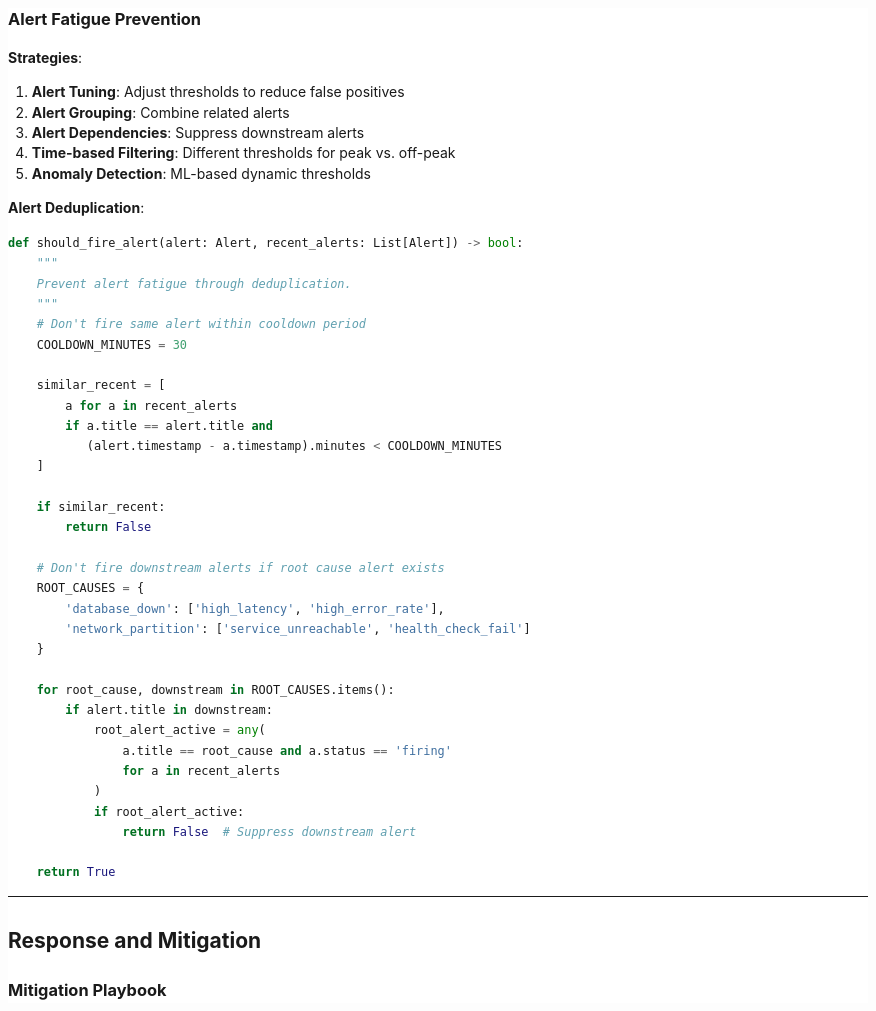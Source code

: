 ### Alert Fatigue Prevention

**Strategies**:
1. **Alert Tuning**: Adjust thresholds to reduce false positives
2. **Alert Grouping**: Combine related alerts
3. **Alert Dependencies**: Suppress downstream alerts
4. **Time-based Filtering**: Different thresholds for peak vs. off-peak
5. **Anomaly Detection**: ML-based dynamic thresholds

**Alert Deduplication**:
```python
def should_fire_alert(alert: Alert, recent_alerts: List[Alert]) -> bool:
    """
    Prevent alert fatigue through deduplication.
    """
    # Don't fire same alert within cooldown period
    COOLDOWN_MINUTES = 30

    similar_recent = [
        a for a in recent_alerts
        if a.title == alert.title and
           (alert.timestamp - a.timestamp).minutes < COOLDOWN_MINUTES
    ]

    if similar_recent:
        return False

    # Don't fire downstream alerts if root cause alert exists
    ROOT_CAUSES = {
        'database_down': ['high_latency', 'high_error_rate'],
        'network_partition': ['service_unreachable', 'health_check_fail']
    }

    for root_cause, downstream in ROOT_CAUSES.items():
        if alert.title in downstream:
            root_alert_active = any(
                a.title == root_cause and a.status == 'firing'
                for a in recent_alerts
            )
            if root_alert_active:
                return False  # Suppress downstream alert

    return True
```

---

## Response and Mitigation

### Mitigation Playbook
